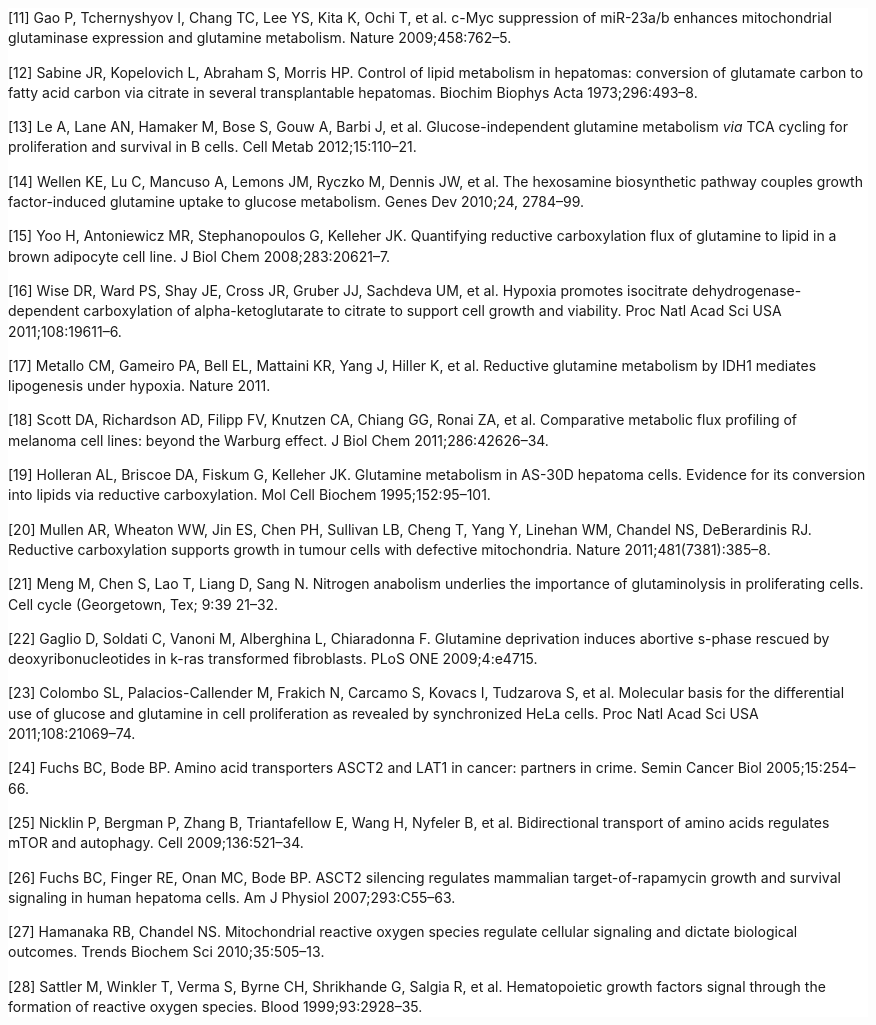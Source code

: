 [11] Gao P, Tchernyshyov I, Chang TC, Lee YS, Kita K, Ochi T, et al. c-Myc suppression of miR-23a/b enhances mitochondrial glutaminase expression and glutamine metabolism. Nature 2009;458:762–5.

[12] Sabine JR, Kopelovich L, Abraham S, Morris HP. Control of lipid metabolism in hepatomas: conversion of glutamate carbon to fatty acid carbon via citrate in several transplantable hepatomas. Biochim Biophys Acta 1973;296:493–8.

[13] Le A, Lane AN, Hamaker M, Bose S, Gouw A, Barbi J, et al. Glucose-independent glutamine metabolism *via* TCA cycling for proliferation and survival in B cells. Cell Metab 2012;15:110–21.

[14] Wellen KE, Lu C, Mancuso A, Lemons JM, Ryczko M, Dennis JW, et al. The hexosamine biosynthetic pathway couples growth factor-induced glutamine uptake to glucose metabolism. Genes Dev 2010;24, 2784–99.

[15] Yoo H, Antoniewicz MR, Stephanopoulos G, Kelleher JK. Quantifying reductive carboxylation flux of glutamine to lipid in a brown adipocyte cell line. J Biol Chem 2008;283:20621–7.

[16] Wise DR, Ward PS, Shay JE, Cross JR, Gruber JJ, Sachdeva UM, et al. Hypoxia promotes isocitrate dehydrogenase-dependent carboxylation of alpha-ketoglutarate to citrate to support cell growth and viability. Proc Natl Acad Sci USA 2011;108:19611–6.

[17] Metallo CM, Gameiro PA, Bell EL, Mattaini KR, Yang J, Hiller K, et al. Reductive glutamine metabolism by IDH1 mediates lipogenesis under hypoxia. Nature 2011.

[18] Scott DA, Richardson AD, Filipp FV, Knutzen CA, Chiang GG, Ronai ZA, et al. Comparative metabolic flux profiling of melanoma cell lines: beyond the Warburg effect. J Biol Chem 2011;286:42626–34.

[19] Holleran AL, Briscoe DA, Fiskum G, Kelleher JK. Glutamine metabolism in AS-30D hepatoma cells. Evidence for its conversion into lipids via reductive carboxylation. Mol Cell Biochem 1995;152:95–101.

[20] Mullen AR, Wheaton WW, Jin ES, Chen PH, Sullivan LB, Cheng T, Yang Y, Linehan WM, Chandel NS, DeBerardinis RJ. Reductive carboxylation supports growth in tumour cells with defective mitochondria. Nature 2011;481(7381):385–8.

[21] Meng M, Chen S, Lao T, Liang D, Sang N. Nitrogen anabolism underlies the importance of glutaminolysis in proliferating cells. Cell cycle (Georgetown, Tex; 9:39 21–32.

[22] Gaglio D, Soldati C, Vanoni M, Alberghina L, Chiaradonna F. Glutamine deprivation induces abortive s-phase rescued by deoxyribonucleotides in k-ras transformed fibroblasts. PLoS ONE 2009;4:e4715.

[23] Colombo SL, Palacios-Callender M, Frakich N, Carcamo S, Kovacs I, Tudzarova S, et al. Molecular basis for the differential use of glucose and glutamine in cell proliferation as revealed by synchronized HeLa cells. Proc Natl Acad Sci USA 2011;108:21069–74.

[24] Fuchs BC, Bode BP. Amino acid transporters ASCT2 and LAT1 in cancer: partners in crime. Semin Cancer Biol 2005;15:254–66.

[25] Nicklin P, Bergman P, Zhang B, Triantafellow E, Wang H, Nyfeler B, et al. Bidirectional transport of amino acids regulates mTOR and autophagy. Cell 2009;136:521–34.

[26] Fuchs BC, Finger RE, Onan MC, Bode BP. ASCT2 silencing regulates mammalian target-of-rapamycin growth and survival signaling in human hepatoma cells. Am J Physiol 2007;293:C55–63.

[27] Hamanaka RB, Chandel NS. Mitochondrial reactive oxygen species regulate cellular signaling and dictate biological outcomes. Trends Biochem Sci 2010;35:505–13.

[28] Sattler M, Winkler T, Verma S, Byrne CH, Shrikhande G, Salgia R, et al. Hematopoietic growth factors signal through the formation of reactive oxygen species. Blood 1999;93:2928–35.
